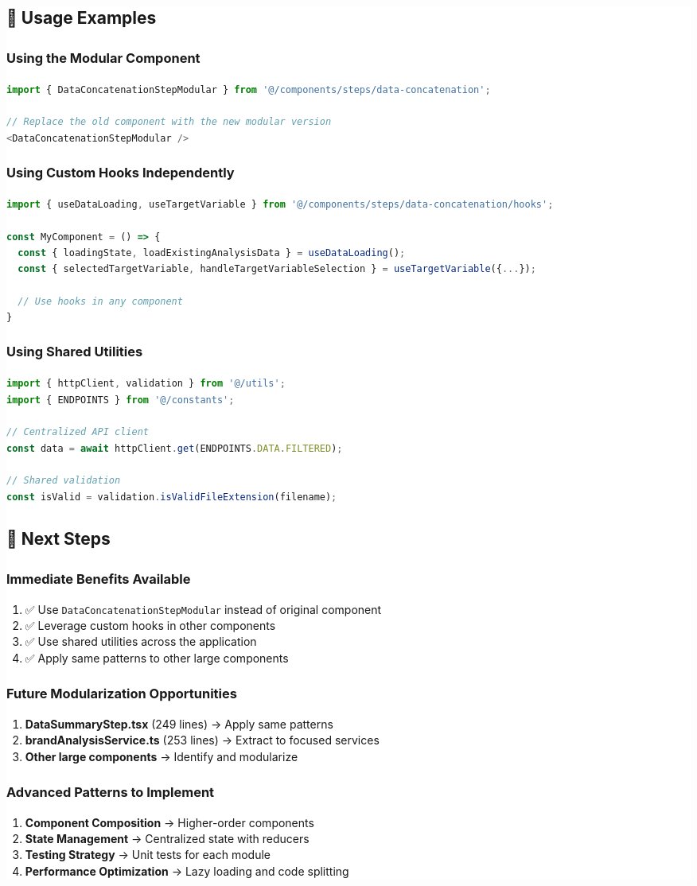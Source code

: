 ## 🚀 Usage Examples

### **Using the Modular Component**
```typescript
import { DataConcatenationStepModular } from '@/components/steps/data-concatenation';

// Replace the old component with the new modular version
<DataConcatenationStepModular />
```

### **Using Custom Hooks Independently**
```typescript
import { useDataLoading, useTargetVariable } from '@/components/steps/data-concatenation/hooks';

const MyComponent = () => {
  const { loadingState, loadExistingAnalysisData } = useDataLoading();
  const { selectedTargetVariable, handleTargetVariableSelection } = useTargetVariable({...});
  
  // Use hooks in any component
}
```

### **Using Shared Utilities**
```typescript
import { httpClient, validation } from '@/utils';
import { ENDPOINTS } from '@/constants';

// Centralized API client
const data = await httpClient.get(ENDPOINTS.DATA.FILTERED);

// Shared validation
const isValid = validation.isValidFileExtension(filename);
```

## 🎯 Next Steps

### **Immediate Benefits Available**
1. ✅ Use `DataConcatenationStepModular` instead of original component
2. ✅ Leverage custom hooks in other components
3. ✅ Use shared utilities across the application
4. ✅ Apply same patterns to other large components

### **Future Modularization Opportunities**
1. **DataSummaryStep.tsx** (249 lines) → Apply same patterns
2. **brandAnalysisService.ts** (253 lines) → Extract to focused services
3. **Other large components** → Identify and modularize

### **Advanced Patterns to Implement**
1. **Component Composition** → Higher-order components
2. **State Management** → Centralized state with reducers
3. **Testing Strategy** → Unit tests for each module
4. **Performance Optimization** → Lazy loading and code splitting
